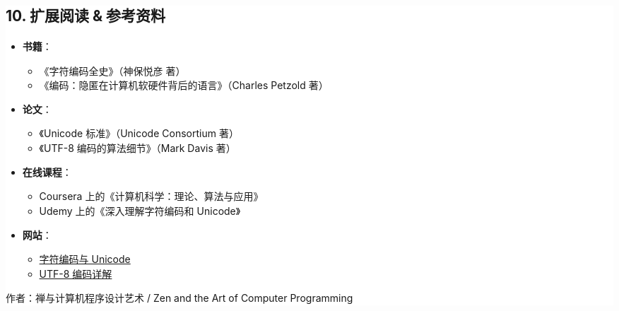 ## 10. 扩展阅读 & 参考资料

- **书籍**：
  - 《字符编码全史》（神保悦彦 著）
  - 《编码：隐匿在计算机软硬件背后的语言》（Charles Petzold 著）

- **论文**：
  - 《Unicode 标准》（Unicode Consortium 著）
  - 《UTF-8 编码的算法细节》（Mark Davis 著）

- **在线课程**：
  - Coursera 上的《计算机科学：理论、算法与应用》
  - Udemy 上的《深入理解字符编码和 Unicode》

- **网站**：
  - [字符编码与 Unicode](https://www.unicode.org/)
  - [UTF-8 编码详解](https://www.ietf.org/rfc/rfc2279.txt)

作者：禅与计算机程序设计艺术 / Zen and the Art of Computer Programming

